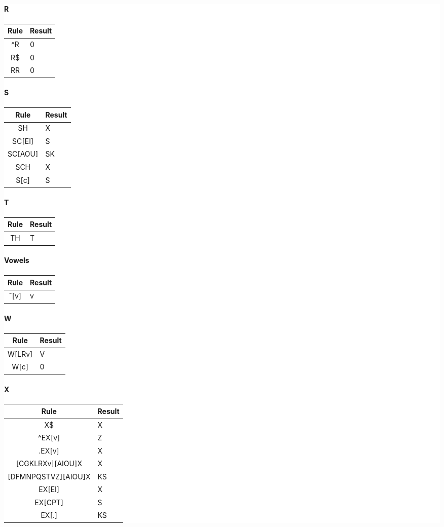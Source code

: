 #### R

| Rule | Result |
|:----:|:-------|
|  ^R  | 0      |
|  R$  | 0      |
|  RR  | 0      |

#### S

|  Rule   | Result |
|:-------:|:-------|
|   SH    | X      |
| SC[EI]  | S      |
| SC[AOU] | SK     |
|   SCH   | X      |
|  S[c]   | S      |

#### T

| Rule | Result |
|:----:|:-------|
|  TH  | T      |

#### Vowels

| Rule | Result |
|:----:|:-------|
| ˆ[v] | v      |

#### W

|  Rule  | Result |
|:------:|:-------|
| W[LRv] | V      |
|  W[c]  | 0      |

#### X

|        Rule         | Result |
|:-------------------:|:-------|
|         X$          | X      |
|       ^EX[v]        | Z      |
|       .EX[v]        | X      |
|  [CGKLRXv][AIOU]X   | X      |
| [DFMNPQSTVZ][AIOU]X | KS     |
|       EX[EI]        | X      |
|       EX[CPT]       | S      |
|        EX[.]        | KS     |
